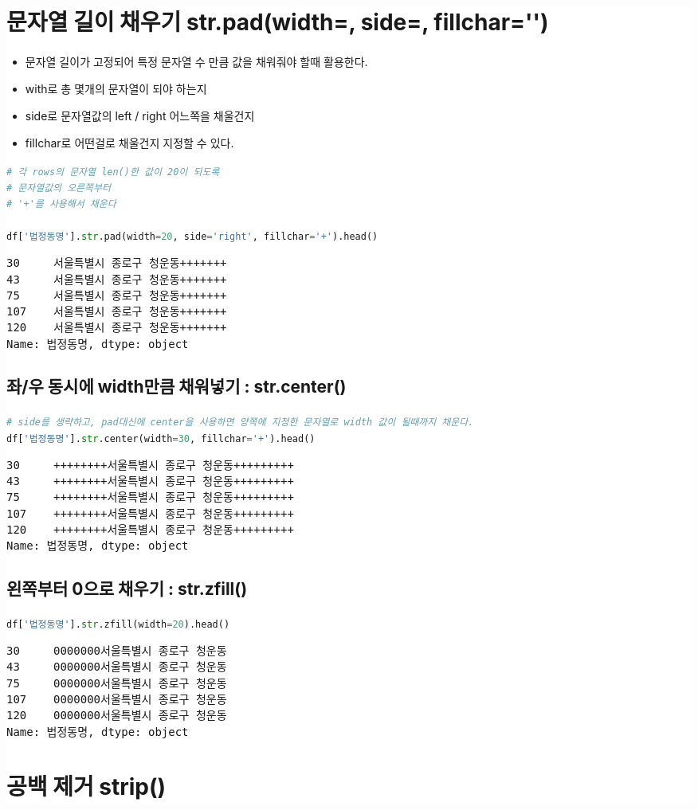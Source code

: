 
# 문자열 길이 채우기 str.pad(width=, side=, fillchar='')



- 문자열 길이가 고정되어 특정 문자열 수 만큼 값을 채워줘야 할때 활용한다.

- with로 총 몇개의 문자열이 되야 하는지

- side로 문자열값의 left / right 어느쪽을 채울건지

- fillchar로 어떤걸로 채울건지 지정할 수 있다.



```python
# 각 rows의 문자열 len()한 값이 20이 되도록
# 문자열값의 오른쪽부터 
# '+'를 사용해서 채운다

df['법정동명'].str.pad(width=20, side='right', fillchar='+').head()
```

<pre>
30     서울특별시 종로구 청운동+++++++
43     서울특별시 종로구 청운동+++++++
75     서울특별시 종로구 청운동+++++++
107    서울특별시 종로구 청운동+++++++
120    서울특별시 종로구 청운동+++++++
Name: 법정동명, dtype: object
</pre>
## 좌/우 동시에 width만큼 채워넣기 : str.center()



```python
# side를 생략하고, pad대신에 center을 사용하면 양쪽에 지정한 문자열로 width 값이 될때까지 채운다.
df['법정동명'].str.center(width=30, fillchar='+').head()
```

<pre>
30     ++++++++서울특별시 종로구 청운동+++++++++
43     ++++++++서울특별시 종로구 청운동+++++++++
75     ++++++++서울특별시 종로구 청운동+++++++++
107    ++++++++서울특별시 종로구 청운동+++++++++
120    ++++++++서울특별시 종로구 청운동+++++++++
Name: 법정동명, dtype: object
</pre>
## 왼쪽부터 0으로 채우기 : str.zfill()



```python
df['법정동명'].str.zfill(width=20).head()
```

<pre>
30     0000000서울특별시 종로구 청운동
43     0000000서울특별시 종로구 청운동
75     0000000서울특별시 종로구 청운동
107    0000000서울특별시 종로구 청운동
120    0000000서울특별시 종로구 청운동
Name: 법정동명, dtype: object
</pre>
# 공백 제거 strip()
